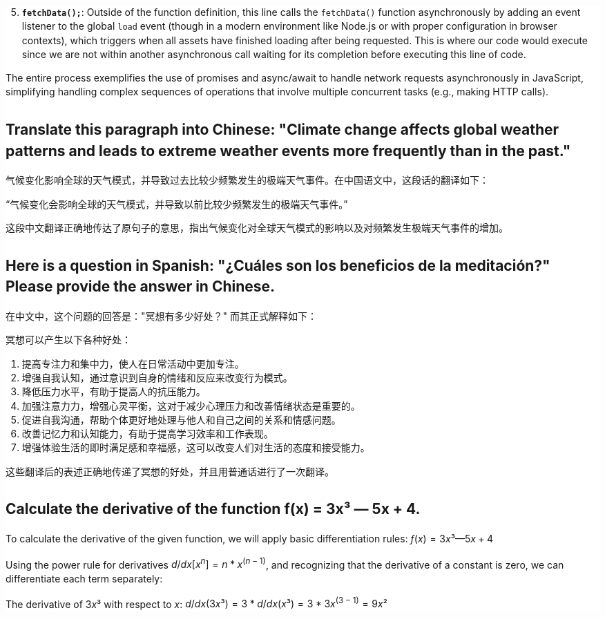 5. **`fetchData();`**: Outside of the function definition, this line calls the `fetchData()` function asynchronously
by adding an event listener to the global `load` event (though in a modern environment like Node.js or with proper
configuration in browser contexts), which triggers when all assets have finished loading after being requested. This
is where our code would execute since we are not within another asynchronous call waiting for its completion before
executing this line of code.

The entire process exemplifies the use of promises and async/await to handle network requests asynchronously in
JavaScript, simplifying handling complex sequences of operations that involve multiple concurrent tasks (e.g.,
making HTTP calls).


Translate this paragraph into Chinese: "Climate change affects global weather patterns and leads to extreme weather events more frequently than in the past."
---

气候变化影响全球的天气模式，并导致过去比较少频繁发生的极端天气事件。在中国语文中，这段话的翻译如下：

“气候变化会影响全球的天气模式，并导致以前比较少频繁发生的极端天气事件。”

这段中文翻译正确地传达了原句子的意思，指出气候变化对全球天气模式的影响以及对频繁发生极端天气事件的增加。


Here is a question in Spanish: "¿Cuáles son los beneficios de la meditación?" Please provide the answer in Chinese.
---

在中文中，这个问题的回答是："冥想有多少好处？" 而其正式解释如下：

冥想可以产生以下各种好处：

1. 提高专注力和集中力，使人在日常活动中更加专注。
2. 增强自我认知，通过意识到自身的情绪和反应来改变行为模式。
3. 降低压力水平，有助于提高人的抗压能力。
4. 加强注意力力，增强心灵平衡，这对于减少心理压力和改善情绪状态是重要的。
5. 促进自我沟通，帮助个体更好地处理与他人和自己之间的关系和情感问题。
6. 改善记忆力和认知能力，有助于提高学习效率和工作表现。
7. 增强体验生活的即时满足感和幸福感，这可以改变人们对生活的态度和接受能力。

这些翻译后的表述正确地传递了冥想的好处，并且用普通话进行了一次翻译。


Calculate the derivative of the function f(x) = 3x³ — 5x + 4.
----

To calculate the derivative of the given function, we will apply basic differentiation rules: $f(x) = 3x³ — 5x + 4$

Using the power rule for derivatives $d/dx [x^n] = n * x^(n-1)$, and recognizing that the derivative of a constant
is zero, we can differentiate each term separately:

The derivative of $3x³$ with respect to $x$: $d/dx (3x³) = 3 * d/dx(x³) = 3 * 3x^(3-1) = 9x²$
